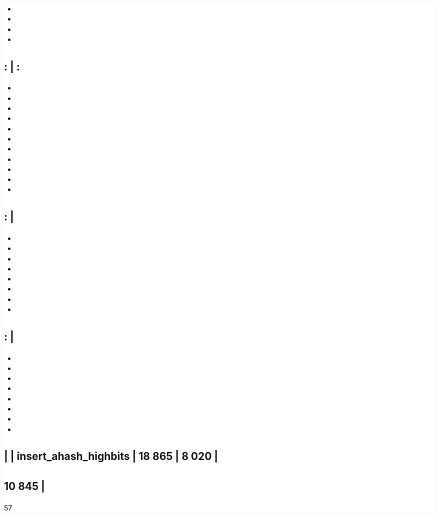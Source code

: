 -
-
-
-
:
|
:
-
-
-
-
-
-
-
-
-
-
-
-
:
|
-
-
-
-
-
-
-
-
-
:
|
-
-
-
-
-
-
-
-
-
|
|
insert_ahash_highbits
|
18
865
|
8
020
|
-
10
845
|
-
57